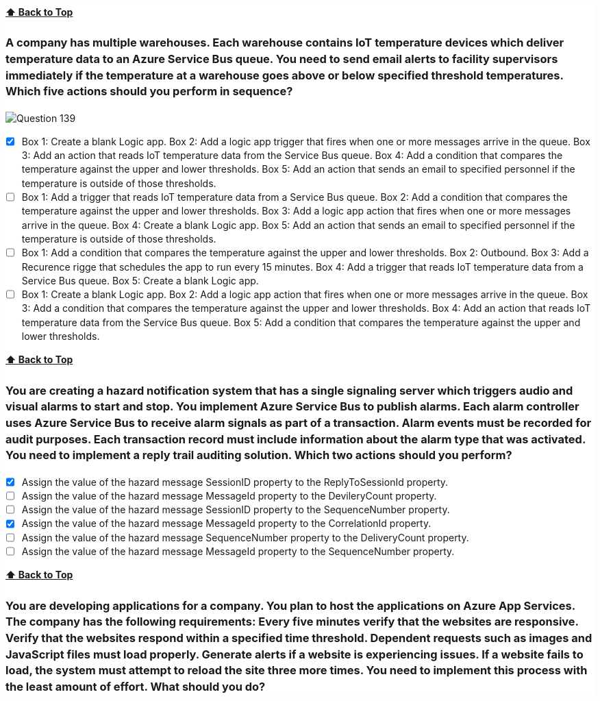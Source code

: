 **[⬆ Back to Top](#table-of-contents)**

### A company has multiple warehouses. Each warehouse contains IoT temperature devices which deliver temperature data to an Azure Service Bus queue. You need to send email alerts to facility supervisors immediately if the temperature at a warehouse goes above or below specified threshold temperatures. Which five actions should you perform in sequence?

![Question 139](images/question139.png)

- [x] Box 1: Create a blank Logic app. Box 2: Add a logic app trigger that fires when one or more messages arrive in the queue. Box 3: Add an action that reads IoT temperature data from the Service Bus queue. Box 4: Add a condition that compares the temperature against the upper and lower thresholds. Box 5: Add an action that sends an email to
specified personnel if the temperature is outside of those thresholds.
- [ ] Box 1: Add a trigger that reads IoT temperature data from a Service Bus queue. Box 2: Add a condition that compares the temperature against the upper and lower thresholds. Box 3: Add a logic app action that fires when one or more messages arrive in the queue. Box 4: Create a blank Logic app. Box 5: Add an action that sends an email to specified personnel if the temperature is outside of those thresholds.
- [ ] Box 1: Add a condition that compares the temperature against the upper and lower thresholds. Box 2: Outbound. Box 3: Add a Recurence rigge that schedules the app to run every 15 minutes. Box 4: Add a trigger that reads IoT temperature data from a Service Bus queue. Box 5: Create a blank Logic app.
- [ ] Box 1: Create a blank Logic app. Box 2: Add a logic app action that fires when one or more messages arrive in the queue. Box 3: Add a condition that compares the temperature against the upper and lower thresholds. Box 4: Add an action that reads IoT temperature data from the Service Bus queue. Box 5: Add a condition that compares the temperature against the upper and lower thresholds.

**[⬆ Back to Top](#table-of-contents)**

### You are creating a hazard notification system that has a single signaling server which triggers audio and visual alarms to start and stop. You implement Azure Service Bus to publish alarms. Each alarm controller uses Azure Service Bus to receive alarm signals as part of a transaction. Alarm events must be recorded for audit purposes. Each transaction record must include information about the alarm type that was activated. You need to implement a reply trail auditing solution. Which two actions should you perform?

- [x] Assign the value of the hazard message SessionID property to the ReplyToSessionId property.
- [ ] Assign the value of the hazard message MessageId property to the DevileryCount property.
- [ ] Assign the value of the hazard message SessionID property to the SequenceNumber property.
- [x] Assign the value of the hazard message MessageId property to the CorrelationId property.
- [ ] Assign the value of the hazard message SequenceNumber property to the DeliveryCount property.
- [ ] Assign the value of the hazard message MessageId property to the SequenceNumber property.

**[⬆ Back to Top](#table-of-contents)**

### You are developing applications for a company. You plan to host the applications on Azure App Services. The company has the following requirements: Every five minutes verify that the websites are responsive. Verify that the websites respond within a specified time threshold. Dependent requests such as images and JavaScript files must load properly. Generate alerts if a website is experiencing issues. If a website fails to load, the system must attempt to reload the site three more times. You need to implement this process with the least amount of effort. What should you do?
